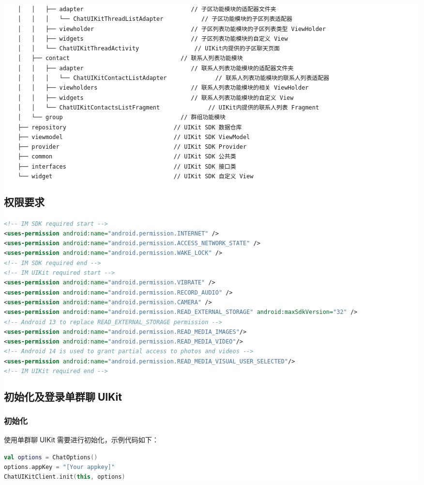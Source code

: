 ```
    │   │   ├── adapter                               // 子区功能模块的适配器文件夹
    │   │   │   └── ChatUIKitThreadListAdapter           // 子区功能模块的子区列表适配器
    │   │   ├── viewholder                            // 子区列表功能模块的子区列表类型 ViewHolder
    │   │   ├── widgets                               // 子区列表功能模块的自定义 View
    │   │   └── ChatUIKitThreadActivity                // UIKit内提供的子区聊天页面
    │   ├── contact                                // 联系人列表功能模块
    │   │   ├── adapter                               // 联系人列表功能模块的适配器文件夹
    │   │   │   └── ChatUIKitContactListAdapter              // 联系人列表功能模块的联系人列表适配器
    │   │   ├── viewholders                           // 联系人列表功能模块的相关 ViewHolder
    │   │   ├── widgets                               // 联系人列表功能模块的自定义 View
    │   │   └── ChatUIKitContactsListFragment              // UIKit内提供的联系人列表 Fragment
    │   └── group                                  // 群组功能模块
    ├── repository                               // UIKit SDK 数据仓库
    ├── viewmodel                                // UIKit SDK ViewModel
    ├── provider                                 // UIKit SDK Provider
    ├── common                                   // UIKit SDK 公共类
    ├── interfaces                               // UIKit SDK 接口类
    └── widget                                   // UIKit SDK 自定义 View
```

## 权限要求

```xml
<!-- IM SDK required start -->
<uses-permission android:name="android.permission.INTERNET" />
<uses-permission android:name="android.permission.ACCESS_NETWORK_STATE" />
<uses-permission android:name="android.permission.WAKE_LOCK" />
<!-- IM SDK required end -->
<!-- IM UIKit required start -->
<uses-permission android:name="android.permission.VIBRATE" />
<uses-permission android:name="android.permission.RECORD_AUDIO" />
<uses-permission android:name="android.permission.CAMERA" />
<uses-permission android:name="android.permission.READ_EXTERNAL_STORAGE" android:maxSdkVersion="32" />
<!-- Android 13 to replace READ_EXTERNAL_STORAGE permission -->
<uses-permission android:name="android.permission.READ_MEDIA_IMAGES"/>
<uses-permission android:name="android.permission.READ_MEDIA_VIDEO"/>
<!-- Android 14 is used to grant partial access to photos and videos -->
<uses-permission android:name="android.permission.READ_MEDIA_VISUAL_USER_SELECTED"/>
<!-- IM UIKit required end -->
```

## 初始化及登录单群聊 UIKit

### 初始化

使用单群聊 UIKit 需要进行初始化，示例代码如下：
```kotlin
val options = ChatOptions()
options.appKey = "[Your appkey]"
ChatUIKitClient.init(this, options)
```
